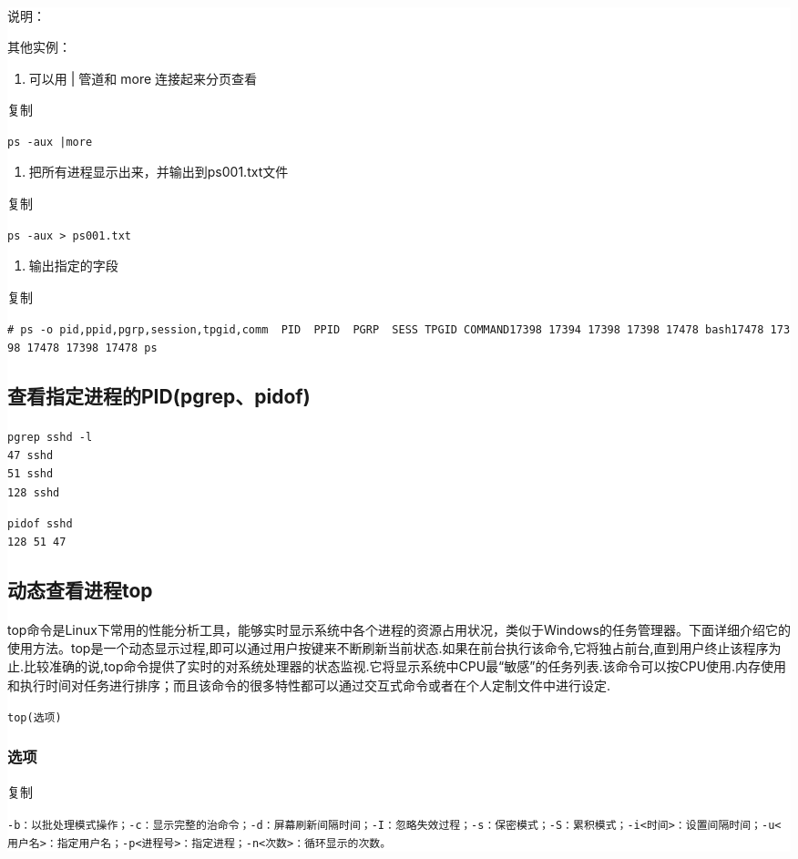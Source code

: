 说明：

其他实例：

1. 可以用 | 管道和 more 连接起来分页查看

复制

```
ps -aux |more
```

1. 把所有进程显示出来，并输出到ps001.txt文件

复制

```
ps -aux > ps001.txt
```

1. 输出指定的字段

复制

```
# ps -o pid,ppid,pgrp,session,tpgid,comm  PID  PPID  PGRP  SESS TPGID COMMAND17398 17394 17398 17398 17478 bash17478 17398 17478 17398 17478 ps
```



## 查看指定进程的PID(pgrep、pidof)
```
pgrep sshd -l
47 sshd
51 sshd
128 sshd
```
```
pidof sshd
128 51 47
```
## 动态查看进程top
top命令是Linux下常用的性能分析工具，能够实时显示系统中各个进程的资源占用状况，类似于Windows的任务管理器。下面详细介绍它的使用方法。top是一个动态显示过程,即可以通过用户按键来不断刷新当前状态.如果在前台执行该命令,它将独占前台,直到用户终止该程序为止.比较准确的说,top命令提供了实时的对系统处理器的状态监视.它将显示系统中CPU最“敏感”的任务列表.该命令可以按CPU使用.内存使用和执行时间对任务进行排序；而且该命令的很多特性都可以通过交互式命令或者在个人定制文件中进行设定.



```
top(选项)
```

### 选项

复制

```
-b：以批处理模式操作；-c：显示完整的治命令；-d：屏幕刷新间隔时间；-I：忽略失效过程；-s：保密模式；-S：累积模式；-i<时间>：设置间隔时间；-u<用户名>：指定用户名；-p<进程号>：指定进程；-n<次数>：循环显示的次数。
```
